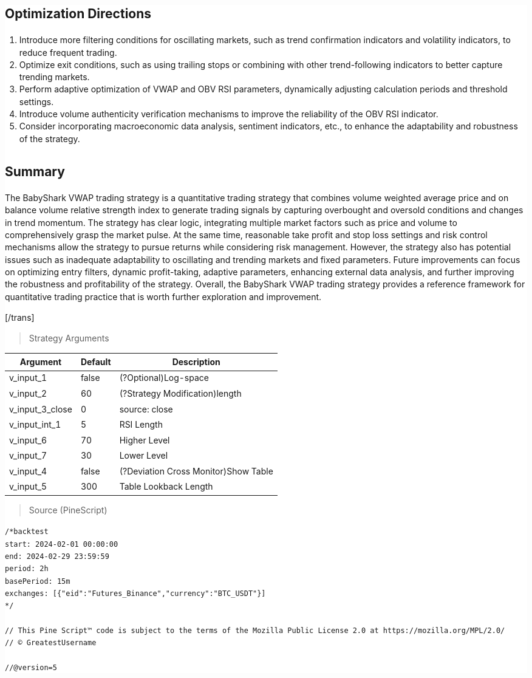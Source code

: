 ## Optimization Directions

1. Introduce more filtering conditions for oscillating markets, such as trend confirmation indicators and volatility indicators, to reduce frequent trading.
2. Optimize exit conditions, such as using trailing stops or combining with other trend-following indicators to better capture trending markets.
3. Perform adaptive optimization of VWAP and OBV RSI parameters, dynamically adjusting calculation periods and threshold settings.
4. Introduce volume authenticity verification mechanisms to improve the reliability of the OBV RSI indicator.
5. Consider incorporating macroeconomic data analysis, sentiment indicators, etc., to enhance the adaptability and robustness of the strategy.

## Summary

The BabyShark VWAP trading strategy is a quantitative trading strategy that combines volume weighted average price and on balance volume relative strength index to generate trading signals by capturing overbought and oversold conditions and changes in trend momentum. The strategy has clear logic, integrating multiple market factors such as price and volume to comprehensively grasp the market pulse. At the same time, reasonable take profit and stop loss settings and risk control mechanisms allow the strategy to pursue returns while considering risk management. However, the strategy also has potential issues such as inadequate adaptability to oscillating and trending markets and fixed parameters. Future improvements can focus on optimizing entry filters, dynamic profit-taking, adaptive parameters, enhancing external data analysis, and further improving the robustness and profitability of the strategy. Overall, the BabyShark VWAP trading strategy provides a reference framework for quantitative trading practice that is worth further exploration and improvement.

[/trans]

> Strategy Arguments



|Argument|Default|Description|
|----|----|----|
|v_input_1|false|(?Optional)Log-space|
|v_input_2|60|(?Strategy Modification)length|
|v_input_3_close|0|source: close|high|low|open|hl2|hlc3|hlcc4|ohlc4|
|v_input_int_1|5|RSI Length|
|v_input_6|70|Higher Level|
|v_input_7|30|Lower Level|
|v_input_4|false|(?Deviation Cross Monitor)Show Table|
|v_input_5|300|Table Lookback Length|


> Source (PineScript)

``` pinescript
/*backtest
start: 2024-02-01 00:00:00
end: 2024-02-29 23:59:59
period: 2h
basePeriod: 15m
exchanges: [{"eid":"Futures_Binance","currency":"BTC_USDT"}]
*/

// This Pine Script™ code is subject to the terms of the Mozilla Public License 2.0 at https://mozilla.org/MPL/2.0/
// © GreatestUsername

//@version=5
```